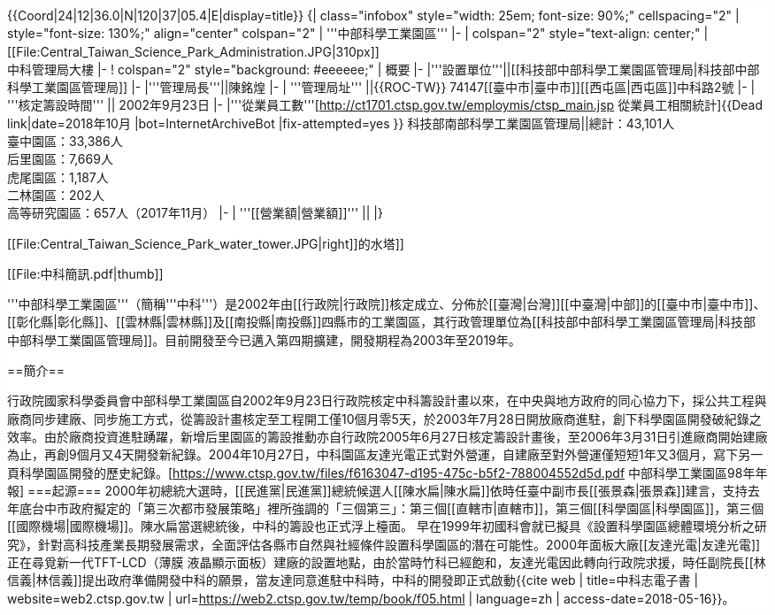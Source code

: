 {{Coord|24|12|36.0|N|120|37|05.4|E|display=title}}
{| class="infobox" style="width: 25em; font-size: 90%;" cellspacing="2"
| style="font-size: 130%;" align="center" colspan="2" | '''中部科學工業園區'''
|-
| colspan="2" style="text-align: center;" | [[File:Central_Taiwan_Science_Park_Administration.JPG|310px]]<br>中科管理局大樓
|-
! colspan="2" style="background: #eeeeee;" | 概要
|-
|'''設置單位'''||[[科技部中部科學工業園區管理局|科技部中部科學工業園區管理局]]
|-
|'''管理局長'''||陳銘煌
|-
| '''管理局址''' ||{{ROC-TW}}
74147[[臺中市|臺中市]][[西屯區|西屯區]]中科路2號
|-
| '''核定籌設時間''' || 2002年9月23日
|-
|'''從業員工數'''<ref>[http://ct1701.ctsp.gov.tw/employmis/ctsp_main.jsp 從業員工相關統計]{{Dead link|date=2018年10月 |bot=InternetArchiveBot |fix-attempted=yes }} 科技部南部科學工業園區管理局</ref>||總計：43,101人<br>臺中園區：33,386人<br>后里園區：7,669人<br>虎尾園區：1,187人<br>二林園區：202人<br>高等研究園區：657人（2017年11月）
|-
| '''[[營業額|營業額]]''' || 
|}

[[File:Central_Taiwan_Science_Park_water_tower.JPG|right]]的水塔]]

[[File:中科簡訊.pdf|thumb]]

'''中部科學工業園區'''（簡稱'''中科'''）是2002年由[[行政院|行政院]]核定成立、分佈於[[臺灣|台灣]][[中臺灣|中部]]的[[臺中市|臺中市]]、[[彰化縣|彰化縣]]、[[雲林縣|雲林縣]]及[[南投縣|南投縣]]四縣市的工業園區，其行政管理單位為[[科技部中部科學工業園區管理局|科技部中部科學工業園區管理局]]。目前開發至今已邁入第四期擴建，開發期程為2003年至2019年。

==簡介==

行政院國家科學委員會中部科學工業園區自2002年9月23日行政院核定中科籌設計畫以來，在中央與地方政府的同心協力下，採公共工程與廠商同步建廠、同步施工方式，從籌設計畫核定至工程開工僅10個月零5天，於2003年7月28日開放廠商進駐，創下科學園區開發破紀錄之效率。由於廠商投資進駐踴躍，新增后里園區的籌設推動亦自行政院2005年6月27日核定籌設計畫後，至2006年3月31日引進廠商開始建廠為止，再創9個月又4天開發新紀錄。2004年10月27日，中科園區友達光電正式對外營運，自建廠至對外營運僅短短1年又3個月，寫下另一頁科學園區開發的歷史紀錄。<ref>[https://www.ctsp.gov.tw/files/f6163047-d195-475c-b5f2-788004552d5d.pdf 中部科學工業園區98年年報]</ref>
===起源===
2000年初總統大選時，[[民進黨|民進黨]]總統候選人[[陳水扁|陳水扁]]依時任臺中副市長[[張景森|張景森]]建言，支持去年底台中市政府擬定的「第三次都市發展策略」裡所強調的「三個第三」：第三個[[直轄市|直轄市]]，第三個[[科學園區|科學園區]]，第三個[[國際機場|國際機場]]。陳水扁當選總統後，中科的籌設也正式浮上檯面。 早在1999年初國科會就已擬具《設置科學園區總體環境分析之研究》，針對高科技產業長期發展需求，全面評估各縣市自然與社經條件設置科學園區的潛在可能性。2000年面板大廠[[友達光電|友達光電]]正在尋覓新一代TFT-LCD（薄膜 液晶顯示面板）建廠的設置地點，由於當時竹科已經飽和，友達光電因此轉向行政院求援，時任副院長[[林信義|林信義]]提出政府準備開發中科的願景，當友達同意進駐中科時，中科的開發即正式啟動<ref name="web2.ctsp.gov.tw">{{cite web | title=中科志電子書 | website=web2.ctsp.gov.tw | url=https://web2.ctsp.gov.tw/temp/book/f05.html | language=zh | access-date=2018-05-16}}</ref>。
